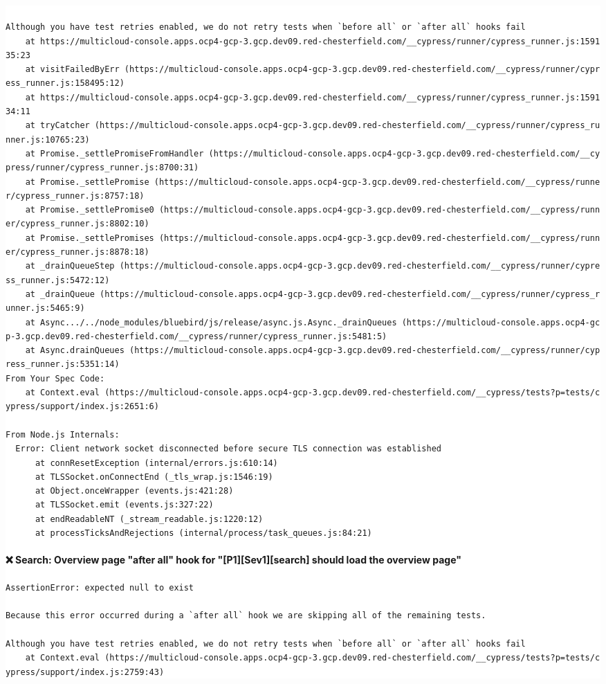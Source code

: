 ```

Although you have test retries enabled, we do not retry tests when `before all` or `after all` hooks fail
    at https://multicloud-console.apps.ocp4-gcp-3.gcp.dev09.red-chesterfield.com/__cypress/runner/cypress_runner.js:159135:23
    at visitFailedByErr (https://multicloud-console.apps.ocp4-gcp-3.gcp.dev09.red-chesterfield.com/__cypress/runner/cypress_runner.js:158495:12)
    at https://multicloud-console.apps.ocp4-gcp-3.gcp.dev09.red-chesterfield.com/__cypress/runner/cypress_runner.js:159134:11
    at tryCatcher (https://multicloud-console.apps.ocp4-gcp-3.gcp.dev09.red-chesterfield.com/__cypress/runner/cypress_runner.js:10765:23)
    at Promise._settlePromiseFromHandler (https://multicloud-console.apps.ocp4-gcp-3.gcp.dev09.red-chesterfield.com/__cypress/runner/cypress_runner.js:8700:31)
    at Promise._settlePromise (https://multicloud-console.apps.ocp4-gcp-3.gcp.dev09.red-chesterfield.com/__cypress/runner/cypress_runner.js:8757:18)
    at Promise._settlePromise0 (https://multicloud-console.apps.ocp4-gcp-3.gcp.dev09.red-chesterfield.com/__cypress/runner/cypress_runner.js:8802:10)
    at Promise._settlePromises (https://multicloud-console.apps.ocp4-gcp-3.gcp.dev09.red-chesterfield.com/__cypress/runner/cypress_runner.js:8878:18)
    at _drainQueueStep (https://multicloud-console.apps.ocp4-gcp-3.gcp.dev09.red-chesterfield.com/__cypress/runner/cypress_runner.js:5472:12)
    at _drainQueue (https://multicloud-console.apps.ocp4-gcp-3.gcp.dev09.red-chesterfield.com/__cypress/runner/cypress_runner.js:5465:9)
    at Async.../../node_modules/bluebird/js/release/async.js.Async._drainQueues (https://multicloud-console.apps.ocp4-gcp-3.gcp.dev09.red-chesterfield.com/__cypress/runner/cypress_runner.js:5481:5)
    at Async.drainQueues (https://multicloud-console.apps.ocp4-gcp-3.gcp.dev09.red-chesterfield.com/__cypress/runner/cypress_runner.js:5351:14)
From Your Spec Code:
    at Context.eval (https://multicloud-console.apps.ocp4-gcp-3.gcp.dev09.red-chesterfield.com/__cypress/tests?p=tests/cypress/support/index.js:2651:6)

From Node.js Internals:
  Error: Client network socket disconnected before secure TLS connection was established
      at connResetException (internal/errors.js:610:14)
      at TLSSocket.onConnectEnd (_tls_wrap.js:1546:19)
      at Object.onceWrapper (events.js:421:28)
      at TLSSocket.emit (events.js:327:22)
      at endReadableNT (_stream_readable.js:1220:12)
      at processTicksAndRejections (internal/process/task_queues.js:84:21)
```

#### :x: Search: Overview page "after all" hook for "[P1][Sev1][search] should load the overview page"

```
AssertionError: expected null to exist

Because this error occurred during a `after all` hook we are skipping all of the remaining tests.

Although you have test retries enabled, we do not retry tests when `before all` or `after all` hooks fail
    at Context.eval (https://multicloud-console.apps.ocp4-gcp-3.gcp.dev09.red-chesterfield.com/__cypress/tests?p=tests/cypress/support/index.js:2759:43)
```
